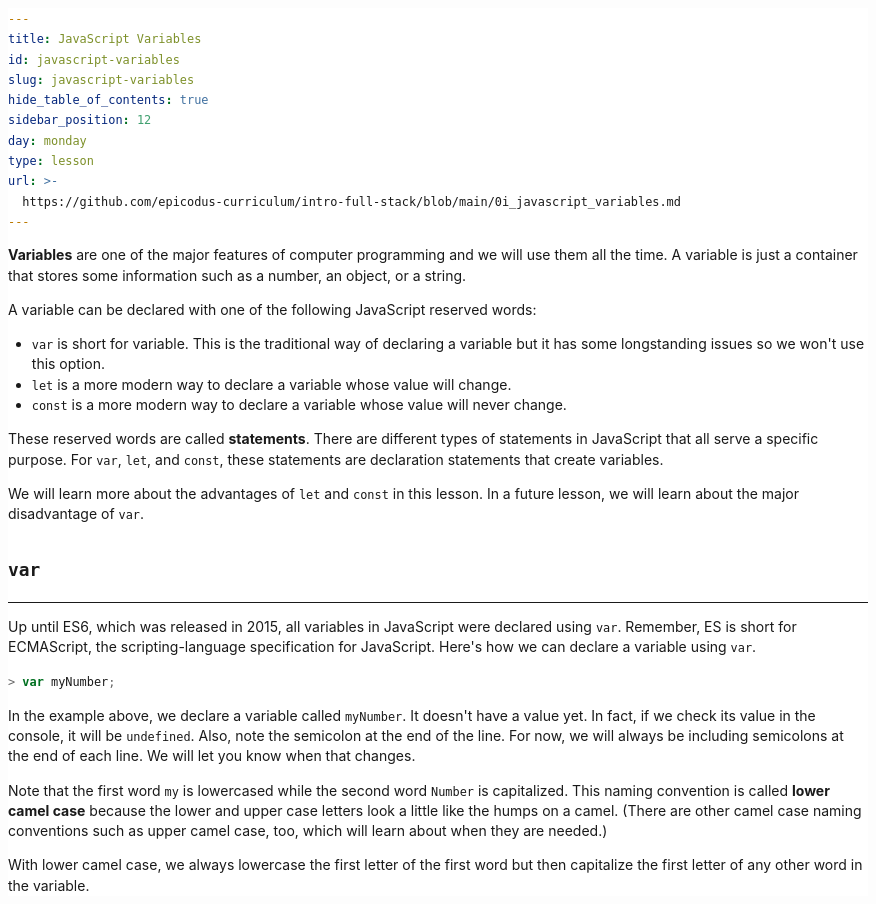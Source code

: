 ```yaml
---
title: JavaScript Variables
id: javascript-variables
slug: javascript-variables
hide_table_of_contents: true
sidebar_position: 12
day: monday
type: lesson
url: >-
  https://github.com/epicodus-curriculum/intro-full-stack/blob/main/0i_javascript_variables.md
---
```


**Variables** are one of the major features of computer programming and we will use them all the time. A variable is just a container that stores some information such as a number, an object, or a string.

A variable can be declared with one of the following JavaScript reserved words:

* `var` is short for variable. This is the traditional way of declaring a variable but it has some longstanding issues so we won't use this option.
* `let` is a more modern way to declare a variable whose value will change.
* `const` is a more modern way to declare a variable whose value will never change.

These reserved words are called **statements**. There are different types of statements in JavaScript that all serve a specific purpose. For `var`, `let`, and `const`, these statements are declaration statements that create variables.

We will learn more about the advantages of `let` and `const` in this lesson. In a future lesson, we will learn about the major disadvantage of `var`.

## `var`
---

Up until ES6, which was released in 2015, all variables in JavaScript were declared using `var`. Remember, ES is short for ECMAScript, the scripting-language specification for JavaScript. Here's how we can declare a variable using `var`.

```js
> var myNumber;
```

In the example above, we declare a variable called `myNumber`. It doesn't have a value yet. In fact, if we check its value in the console, it will be `undefined`. Also, note the semicolon at the end of the line. For now, we will always be including semicolons at the end of each line. We will let you know when that changes.

Note that the first word `my` is lowercased while the second word `Number` is capitalized. This naming convention is called **lower camel case** because the lower and upper case letters look a little like the humps on a camel. (There are other camel case naming conventions such as upper camel case, too, which will learn about when they are needed.)

With lower camel case, we always lowercase the first letter of the first word but then capitalize the first letter of any other word in the variable.
